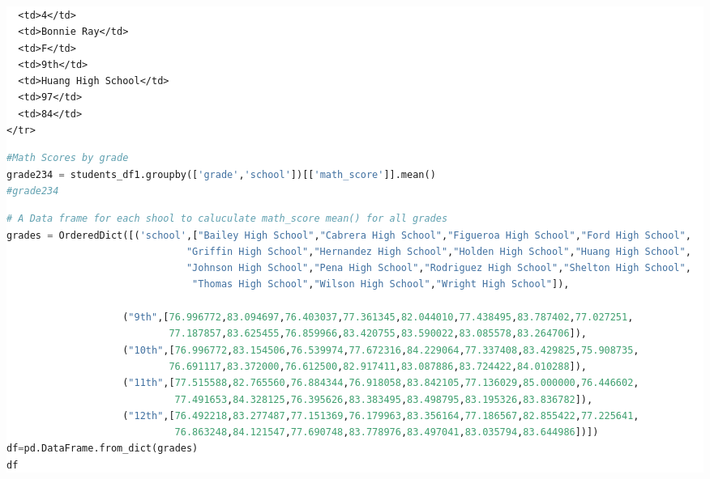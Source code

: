       <td>4</td>
      <td>Bonnie Ray</td>
      <td>F</td>
      <td>9th</td>
      <td>Huang High School</td>
      <td>97</td>
      <td>84</td>
    </tr>
  </tbody>
</table>
</div>




```python
#Math Scores by grade
grade234 = students_df1.groupby(['grade','school'])[['math_score']].mean()   
#grade234
```


```python
# A Data frame for each shool to caluculate math_score mean() for all grades 
grades = OrderedDict([('school',["Bailey High School","Cabrera High School","Figueroa High School","Ford High School",         
                               "Griffin High School","Hernandez High School","Holden High School","Huang High School",         
                               "Johnson High School","Pena High School","Rodriguez High School","Shelton High School",      
                                "Thomas High School","Wilson High School","Wright High School"]),        

                    ("9th",[76.996772,83.094697,76.403037,77.361345,82.044010,77.438495,83.787402,77.027251,
                            77.187857,83.625455,76.859966,83.420755,83.590022,83.085578,83.264706]),
                    ("10th",[76.996772,83.154506,76.539974,77.672316,84.229064,77.337408,83.429825,75.908735,
                            76.691117,83.372000,76.612500,82.917411,83.087886,83.724422,84.010288]),
                    ("11th",[77.515588,82.765560,76.884344,76.918058,83.842105,77.136029,85.000000,76.446602,
                             77.491653,84.328125,76.395626,83.383495,83.498795,83.195326,83.836782]),
                    ("12th",[76.492218,83.277487,77.151369,76.179963,83.356164,77.186567,82.855422,77.225641,
                             76.863248,84.121547,77.690748,83.778976,83.497041,83.035794,83.644986])])
df=pd.DataFrame.from_dict(grades)
df

```

